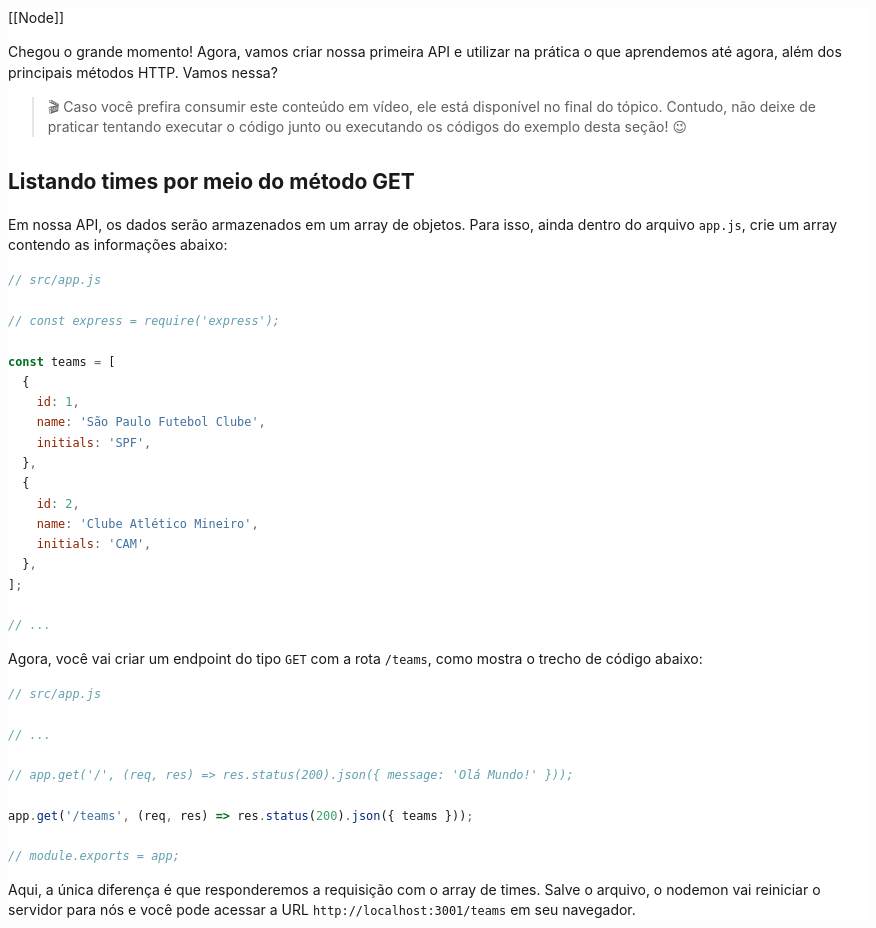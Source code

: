 [[Node]]


Chegou o grande momento! Agora, vamos criar nossa primeira API e utilizar na prática o que aprendemos até agora, além dos principais métodos HTTP. Vamos nessa?

> 🎬 Caso você prefira consumir este conteúdo em vídeo, ele está disponível no final do tópico. Contudo, não deixe de praticar tentando executar o código junto ou executando os códigos do exemplo desta seção! 😉

## Listando times por meio do método GET

Em nossa API, os dados serão armazenados em um array de objetos. Para isso, ainda dentro do arquivo `app.js`, crie um array contendo as informações abaixo:


```js
// src/app.js

// const express = require('express');

const teams = [
  {
    id: 1,
    name: 'São Paulo Futebol Clube',
    initials: 'SPF',
  },
  {
    id: 2,
    name: 'Clube Atlético Mineiro',
    initials: 'CAM',
  },
];

// ...
```

Agora, você vai criar um endpoint do tipo `GET` com a rota `/teams`, como mostra o trecho de código abaixo:

```js
// src/app.js

// ...

// app.get('/', (req, res) => res.status(200).json({ message: 'Olá Mundo!' }));

app.get('/teams', (req, res) => res.status(200).json({ teams }));

// module.exports = app;
```

Aqui, a única diferença é que responderemos a requisição com o array de times. Salve o arquivo, o nodemon vai reiniciar o servidor para nós e você pode acessar a URL `http://localhost:3001/teams` em seu navegador.
